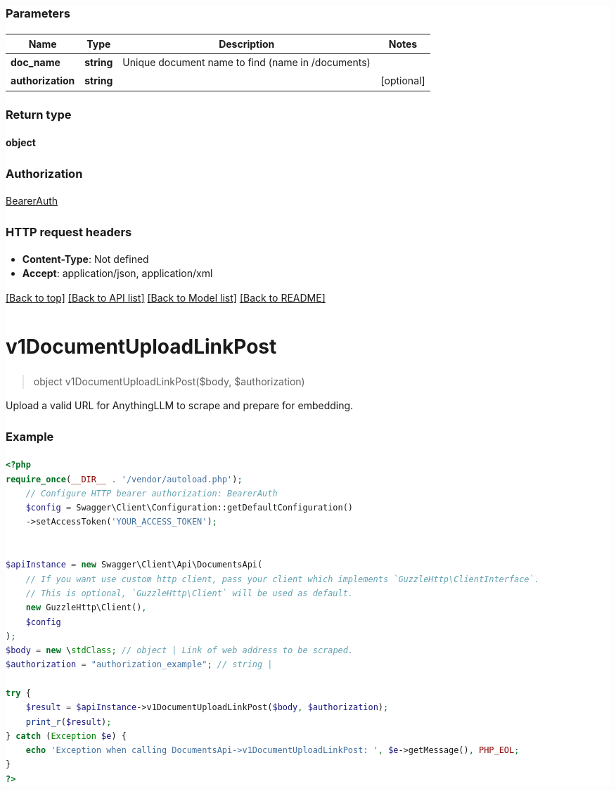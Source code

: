 ### Parameters

Name | Type | Description  | Notes
------------- | ------------- | ------------- | -------------
 **doc_name** | **string**| Unique document name to find (name in /documents) |
 **authorization** | **string**|  | [optional]

### Return type

**object**

### Authorization

[BearerAuth](../../README.md#BearerAuth)

### HTTP request headers

 - **Content-Type**: Not defined
 - **Accept**: application/json, application/xml

[[Back to top]](#) [[Back to API list]](../../README.md#documentation-for-api-endpoints) [[Back to Model list]](../../README.md#documentation-for-models) [[Back to README]](../../README.md)

# **v1DocumentUploadLinkPost**
> object v1DocumentUploadLinkPost($body, $authorization)



Upload a valid URL for AnythingLLM to scrape and prepare for embedding.

### Example
```php
<?php
require_once(__DIR__ . '/vendor/autoload.php');
    // Configure HTTP bearer authorization: BearerAuth
    $config = Swagger\Client\Configuration::getDefaultConfiguration()
    ->setAccessToken('YOUR_ACCESS_TOKEN');


$apiInstance = new Swagger\Client\Api\DocumentsApi(
    // If you want use custom http client, pass your client which implements `GuzzleHttp\ClientInterface`.
    // This is optional, `GuzzleHttp\Client` will be used as default.
    new GuzzleHttp\Client(),
    $config
);
$body = new \stdClass; // object | Link of web address to be scraped.
$authorization = "authorization_example"; // string | 

try {
    $result = $apiInstance->v1DocumentUploadLinkPost($body, $authorization);
    print_r($result);
} catch (Exception $e) {
    echo 'Exception when calling DocumentsApi->v1DocumentUploadLinkPost: ', $e->getMessage(), PHP_EOL;
}
?>
```
